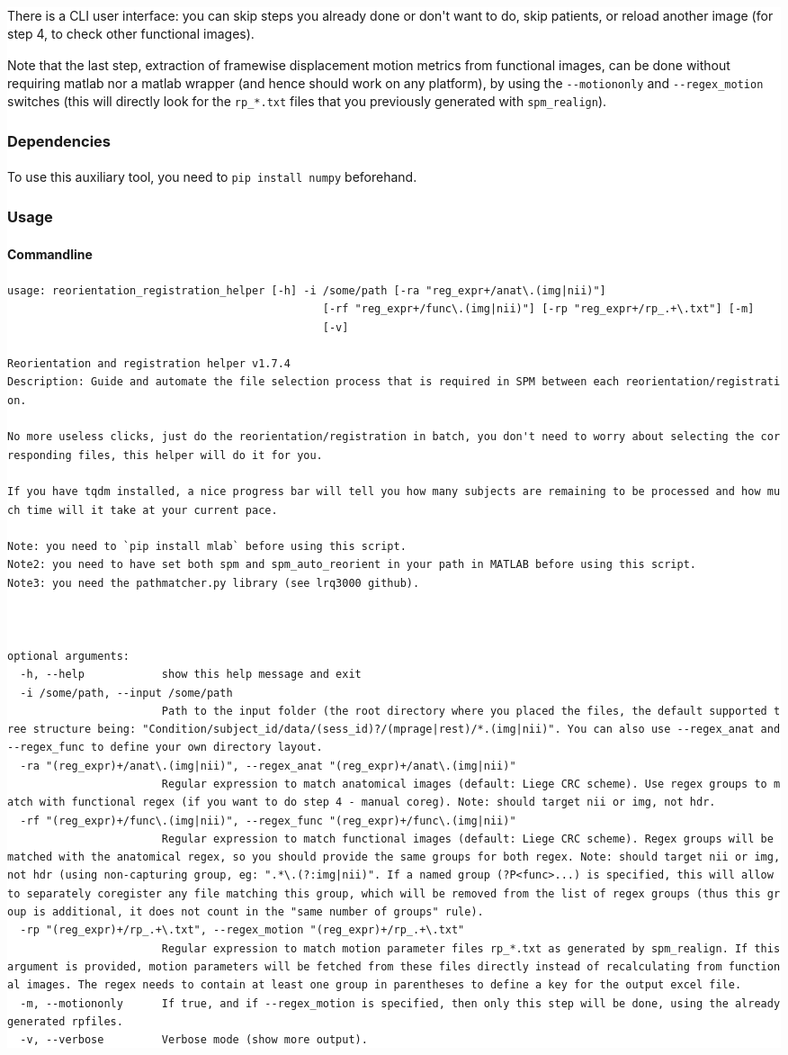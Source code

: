 There is a CLI user interface: you can skip steps you already done or don't want to do, skip patients, or reload another image (for step 4, to check other functional images).

Note that the last step, extraction of framewise displacement motion metrics from functional images, can be done without requiring matlab nor a matlab wrapper (and hence should work on any platform), by using the `--motiononly` and `--regex_motion` switches (this will directly look for the `rp_*.txt` files that you previously generated with `spm_realign`).

### Dependencies

To use this auxiliary tool, you need to `pip install numpy` beforehand.

### Usage

#### Commandline

```
usage: reorientation_registration_helper [-h] -i /some/path [-ra "reg_expr+/anat\.(img|nii)"]
                                                 [-rf "reg_expr+/func\.(img|nii)"] [-rp "reg_expr+/rp_.+\.txt"] [-m]
                                                 [-v]

Reorientation and registration helper v1.7.4
Description: Guide and automate the file selection process that is required in SPM between each reorientation/registration.

No more useless clicks, just do the reorientation/registration in batch, you don't need to worry about selecting the corresponding files, this helper will do it for you.

If you have tqdm installed, a nice progress bar will tell you how many subjects are remaining to be processed and how much time will it take at your current pace.

Note: you need to `pip install mlab` before using this script.
Note2: you need to have set both spm and spm_auto_reorient in your path in MATLAB before using this script.
Note3: you need the pathmatcher.py library (see lrq3000 github).



optional arguments:
  -h, --help            show this help message and exit
  -i /some/path, --input /some/path
                        Path to the input folder (the root directory where you placed the files, the default supported tree structure being: "Condition/subject_id/data/(sess_id)?/(mprage|rest)/*.(img|nii)". You can also use --regex_anat and --regex_func to define your own directory layout.
  -ra "(reg_expr)+/anat\.(img|nii)", --regex_anat "(reg_expr)+/anat\.(img|nii)"
                        Regular expression to match anatomical images (default: Liege CRC scheme). Use regex groups to match with functional regex (if you want to do step 4 - manual coreg). Note: should target nii or img, not hdr.
  -rf "(reg_expr)+/func\.(img|nii)", --regex_func "(reg_expr)+/func\.(img|nii)"
                        Regular expression to match functional images (default: Liege CRC scheme). Regex groups will be matched with the anatomical regex, so you should provide the same groups for both regex. Note: should target nii or img, not hdr (using non-capturing group, eg: ".*\.(?:img|nii)". If a named group (?P<func>...) is specified, this will allow to separately coregister any file matching this group, which will be removed from the list of regex groups (thus this group is additional, it does not count in the "same number of groups" rule).
  -rp "(reg_expr)+/rp_.+\.txt", --regex_motion "(reg_expr)+/rp_.+\.txt"
                        Regular expression to match motion parameter files rp_*.txt as generated by spm_realign. If this argument is provided, motion parameters will be fetched from these files directly instead of recalculating from functional images. The regex needs to contain at least one group in parentheses to define a key for the output excel file.
  -m, --motiononly      If true, and if --regex_motion is specified, then only this step will be done, using the already generated rpfiles.
  -v, --verbose         Verbose mode (show more output).

```